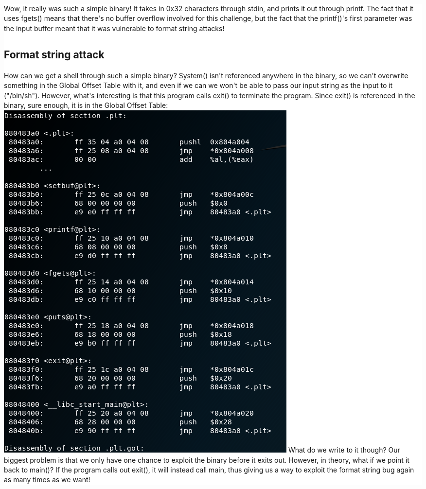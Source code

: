 
Wow, it really was such a simple binary! It takes in 0x32 characters through stdin, and prints it out through printf. The fact that it uses fgets() means that there's no buffer overflow involved for this challenge, but the fact that the printf()'s first parameter was the input buffer meant that it was vulnerable to format string attacks!

## Format string attack

How can we get a shell through such a simple binary? System() isn't referenced anywhere in the binary, so we can't overwrite something in the Global Offset Table with it, and even if we can we won't be able to pass our input string as the input to it ("/bin/sh"). However, what's interesting is that this program calls exit() to terminate the program. Since exit() is referenced in the binary, sure enough, it is in the Global Offset Table:
![alt text](imgs/GOT.PNG "Global Offset Table")
What do we write to it though? Our biggest problem is that we only have one chance to exploit the binary before it exits out. However, in theory, what if we point it back to main()? If the program calls out exit(), it will instead call main, thus giving us a way to exploit the format string bug again as many times as we want!
